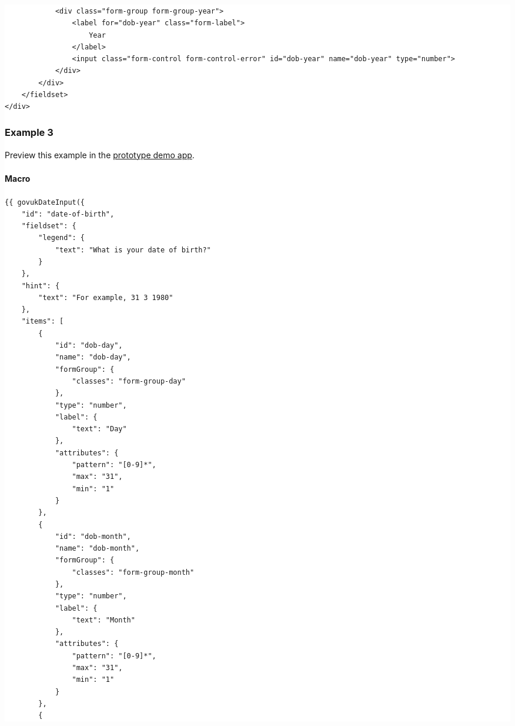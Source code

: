 ```
            <div class="form-group form-group-year">
                <label for="dob-year" class="form-label">
                    Year
                </label>
                <input class="form-control form-control-error" id="dob-year" name="dob-year" type="number">
            </div>
        </div>
    </fieldset>
</div>
```

### Example 3

Preview this example in the [prototype demo app](https://govuk-prototype-kit-macros.herokuapp.com/examples/date-input/#example-3).

#### Macro
```
{{ govukDateInput({
	"id": "date-of-birth",
	"fieldset": {
		"legend": {
			"text": "What is your date of birth?"
		}
	},
	"hint": {
		"text": "For example, 31 3 1980"
	},
	"items": [
		{
			"id": "dob-day",
			"name": "dob-day",
			"formGroup": {
				"classes": "form-group-day"
			},
			"type": "number",
			"label": {
				"text": "Day"
			},
			"attributes": {
				"pattern": "[0-9]*",
				"max": "31",
				"min": "1"
			}
		},
		{
			"id": "dob-month",
			"name": "dob-month",
			"formGroup": {
				"classes": "form-group-month"
			},
			"type": "number",
			"label": {
				"text": "Month"
			},
			"attributes": {
				"pattern": "[0-9]*",
				"max": "31",
				"min": "1"
			}
		},
		{
```